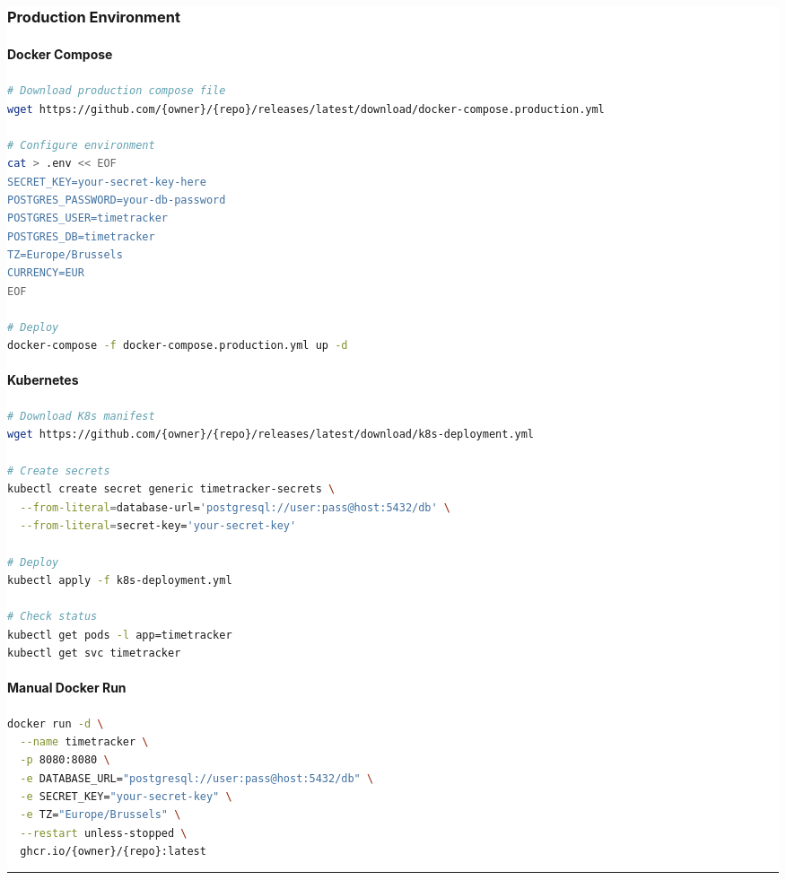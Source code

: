 ### Production Environment

#### Docker Compose

```bash
# Download production compose file
wget https://github.com/{owner}/{repo}/releases/latest/download/docker-compose.production.yml

# Configure environment
cat > .env << EOF
SECRET_KEY=your-secret-key-here
POSTGRES_PASSWORD=your-db-password
POSTGRES_USER=timetracker
POSTGRES_DB=timetracker
TZ=Europe/Brussels
CURRENCY=EUR
EOF

# Deploy
docker-compose -f docker-compose.production.yml up -d
```

#### Kubernetes

```bash
# Download K8s manifest
wget https://github.com/{owner}/{repo}/releases/latest/download/k8s-deployment.yml

# Create secrets
kubectl create secret generic timetracker-secrets \
  --from-literal=database-url='postgresql://user:pass@host:5432/db' \
  --from-literal=secret-key='your-secret-key'

# Deploy
kubectl apply -f k8s-deployment.yml

# Check status
kubectl get pods -l app=timetracker
kubectl get svc timetracker
```

#### Manual Docker Run

```bash
docker run -d \
  --name timetracker \
  -p 8080:8080 \
  -e DATABASE_URL="postgresql://user:pass@host:5432/db" \
  -e SECRET_KEY="your-secret-key" \
  -e TZ="Europe/Brussels" \
  --restart unless-stopped \
  ghcr.io/{owner}/{repo}:latest
```

---